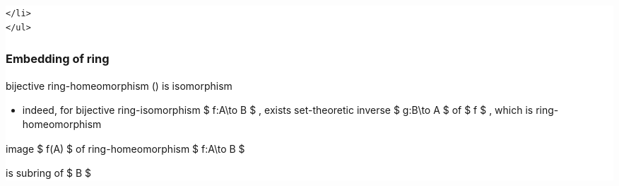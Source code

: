 	</li>
	</ul>

</div>

<h3>Embedding of ring</h3>

<div class="definition" id="definition:ring-isomorphism" data-name="ring-isomorphism">
	
bijective ring-homeomorphism (<a href="#definition:ring-homeomorphism"></a>) is isomorphism

</div>

<ul>
<li>
	indeed,
for bijective ring-isomorphism 
$
f:A\to B
$
,
exists set-theoretic inverse 
$
g:B\to A
$
 of 
$
f
$
,
which is ring-homeomorphism

</li>
</ul>
<div class="lemma" id="lemma:image---of---ring-homeomorphism---is---subring" data-name="image of ring-homeomorphism is subring">
	
image 
$
f(A)
$
 of ring-homeomorphism 
$
f:A\to B
$

is subring of 
$
B
$



</div>
<div class="definition" id="definition:embedding---of---ring" data-name="embedding of ring">
	
